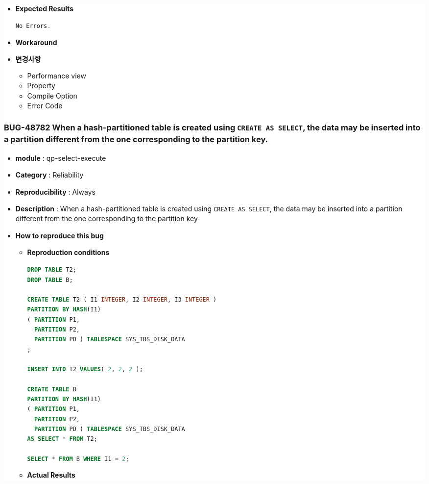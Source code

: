   -   **Expected Results**

      ```java
      No Errors.
      ```

-   **Workaround**

-   **변경사항**

    -   Performance view
    -   Property
    -   Compile Option
    -   Error Code

### BUG-48782 When a hash-partitioned table is created using `CREATE AS SELECT`, the data may be inserted into a partition different from the one corresponding to the partition key.

-   **module** : qp-select-execute

-   **Category** : Reliability

-   **Reproducibility** : Always

-   **Description** : When a hash-partitioned table is created using `CREATE AS SELECT`, the data may be inserted into a partition different from the one corresponding to the partition key
    
- **How to reproduce this bug**

  - **Reproduction conditions**

    ```sql
    DROP TABLE T2;
    DROP TABLE B;
    
    CREATE TABLE T2 ( I1 INTEGER, I2 INTEGER, I3 INTEGER )
    PARTITION BY HASH(I1)
    ( PARTITION P1,
      PARTITION P2,
      PARTITION PD ) TABLESPACE SYS_TBS_DISK_DATA
    ;
    
    INSERT INTO T2 VALUES( 2, 2, 2 );
    
    CREATE TABLE B
    PARTITION BY HASH(I1) 
    ( PARTITION P1,
      PARTITION P2,
      PARTITION PD ) TABLESPACE SYS_TBS_DISK_DATA
    AS SELECT * FROM T2;
    
    SELECT * FROM B WHERE I1 = 2;
    ```

  - **Actual Results**
